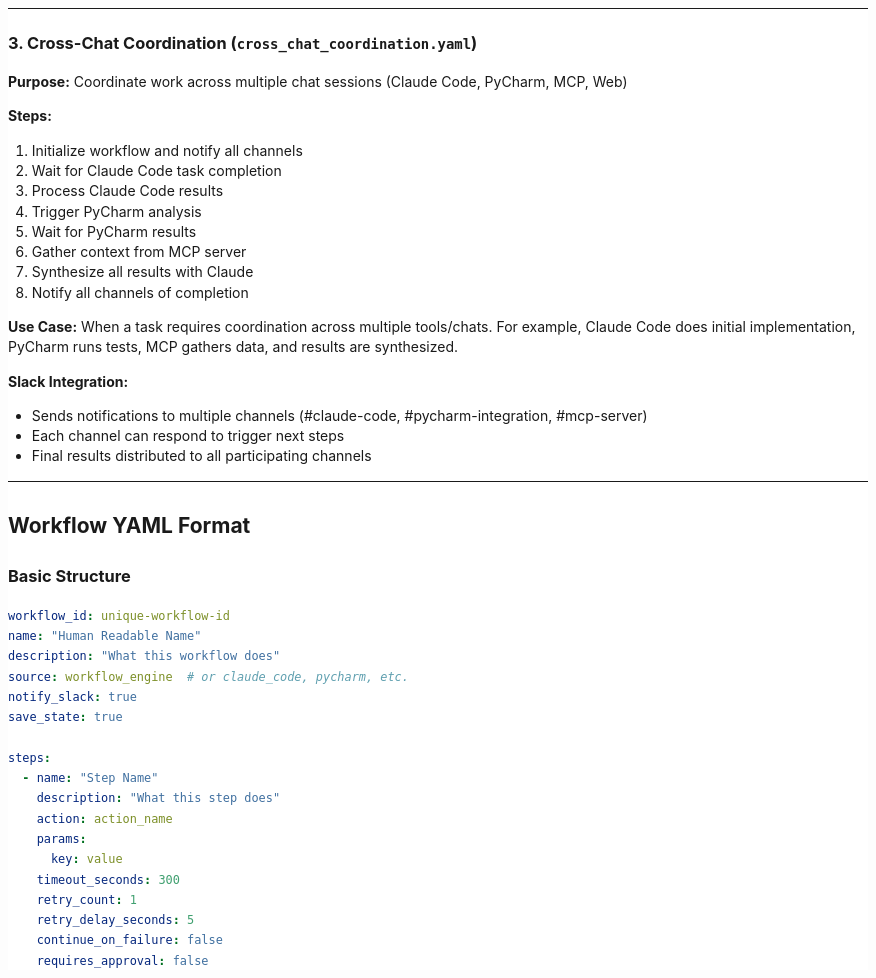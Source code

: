 
---

### 3. Cross-Chat Coordination (`cross_chat_coordination.yaml`)

**Purpose:** Coordinate work across multiple chat sessions (Claude Code, PyCharm, MCP, Web)

**Steps:**
1. Initialize workflow and notify all channels
2. Wait for Claude Code task completion
3. Process Claude Code results
4. Trigger PyCharm analysis
5. Wait for PyCharm results
6. Gather context from MCP server
7. Synthesize all results with Claude
8. Notify all channels of completion

**Use Case:** When a task requires coordination across multiple tools/chats. For example, Claude Code does initial implementation, PyCharm runs tests, MCP gathers data, and results are synthesized.

**Slack Integration:**
- Sends notifications to multiple channels (#claude-code, #pycharm-integration, #mcp-server)
- Each channel can respond to trigger next steps
- Final results distributed to all participating channels

---

## Workflow YAML Format

### Basic Structure

```yaml
workflow_id: unique-workflow-id
name: "Human Readable Name"
description: "What this workflow does"
source: workflow_engine  # or claude_code, pycharm, etc.
notify_slack: true
save_state: true

steps:
  - name: "Step Name"
    description: "What this step does"
    action: action_name
    params:
      key: value
    timeout_seconds: 300
    retry_count: 1
    retry_delay_seconds: 5
    continue_on_failure: false
    requires_approval: false
```
